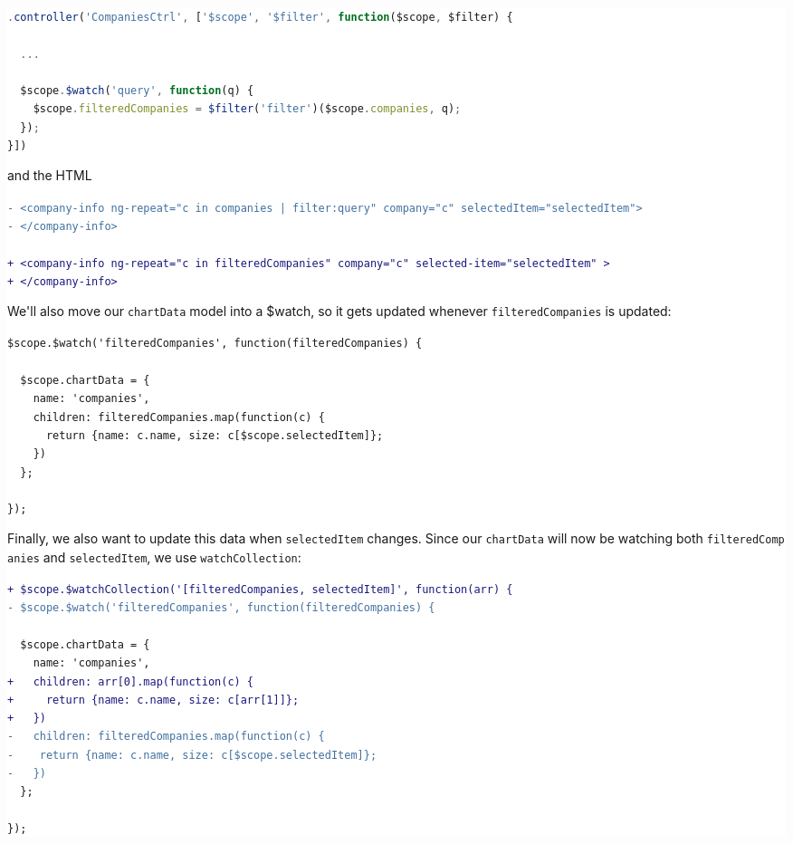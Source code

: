 ```javascript
.controller('CompaniesCtrl', ['$scope', '$filter', function($scope, $filter) {

  ... 

  $scope.$watch('query', function(q) {
    $scope.filteredCompanies = $filter('filter')($scope.companies, q);
  });
}])
```

and the HTML

```diff
- <company-info ng-repeat="c in companies | filter:query" company="c" selectedItem="selectedItem">
- </company-info>

+ <company-info ng-repeat="c in filteredCompanies" company="c" selected-item="selectedItem" >
+ </company-info>
```

We'll also move our `chartData` model into a $watch, so it gets updated whenever `filteredCompanies` is updated:

```diff
$scope.$watch('filteredCompanies', function(filteredCompanies) {

  $scope.chartData = {
    name: 'companies',
    children: filteredCompanies.map(function(c) { 
      return {name: c.name, size: c[$scope.selectedItem]};
    })
  };

});
```

Finally, we also want to update this data when `selectedItem` changes. Since our `chartData` will now be watching both `filteredCompanies` and `selectedItem`, we use `watchCollection`:


```diff
+ $scope.$watchCollection('[filteredCompanies, selectedItem]', function(arr) {
- $scope.$watch('filteredCompanies', function(filteredCompanies) {

  $scope.chartData = {
    name: 'companies',
+   children: arr[0].map(function(c) { 
+     return {name: c.name, size: c[arr[1]]};
+   })
-   children: filteredCompanies.map(function(c) { 
-    return {name: c.name, size: c[$scope.selectedItem]};
-   })
  };

});
```
